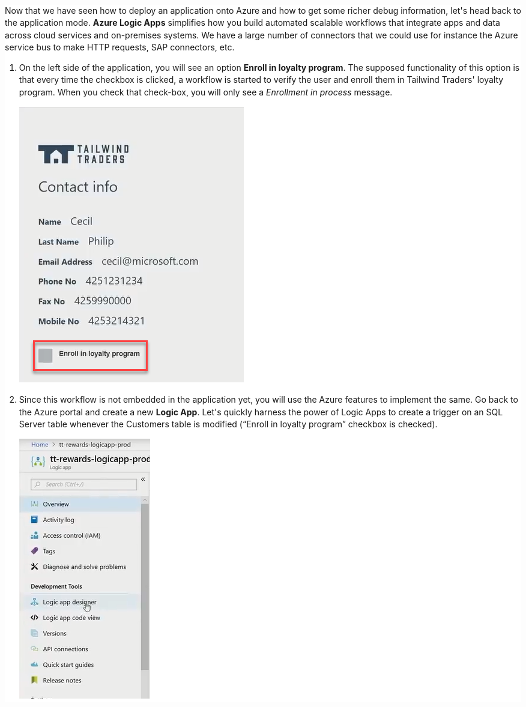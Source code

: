 Now that we have seen how to deploy an application onto Azure and how to get some richer debug information, let's head back to the application mode. **Azure Logic Apps** simplifies how you build automated scalable workflows that integrate apps and data across cloud services and on-premises systems. We have a large number of connectors that we could use for instance the Azure service bus to make HTTP requests, SAP connectors, etc.

1. On the left side of the application, you will see an option **Enroll in loyalty program**. The supposed functionality of this option is that every time the checkbox is clicked, a workflow is started to verify the user and enroll them in Tailwind Traders' loyalty program.  When you check that check-box, you will only see a *Enrollment in process* message.

    ![Enroll program](Images/enrollprogram.png)

1. Since this workflow is not embedded in the application yet, you will use the Azure features to implement the same. Go back to the Azure portal and create a new **Logic App**. Let's quickly harness the power of Logic Apps to create a trigger on an SQL Server table whenever the Customers table is modified (“Enroll in loyalty program” checkbox is checked).  

    ![Logic app](Images/logicapp.png)

